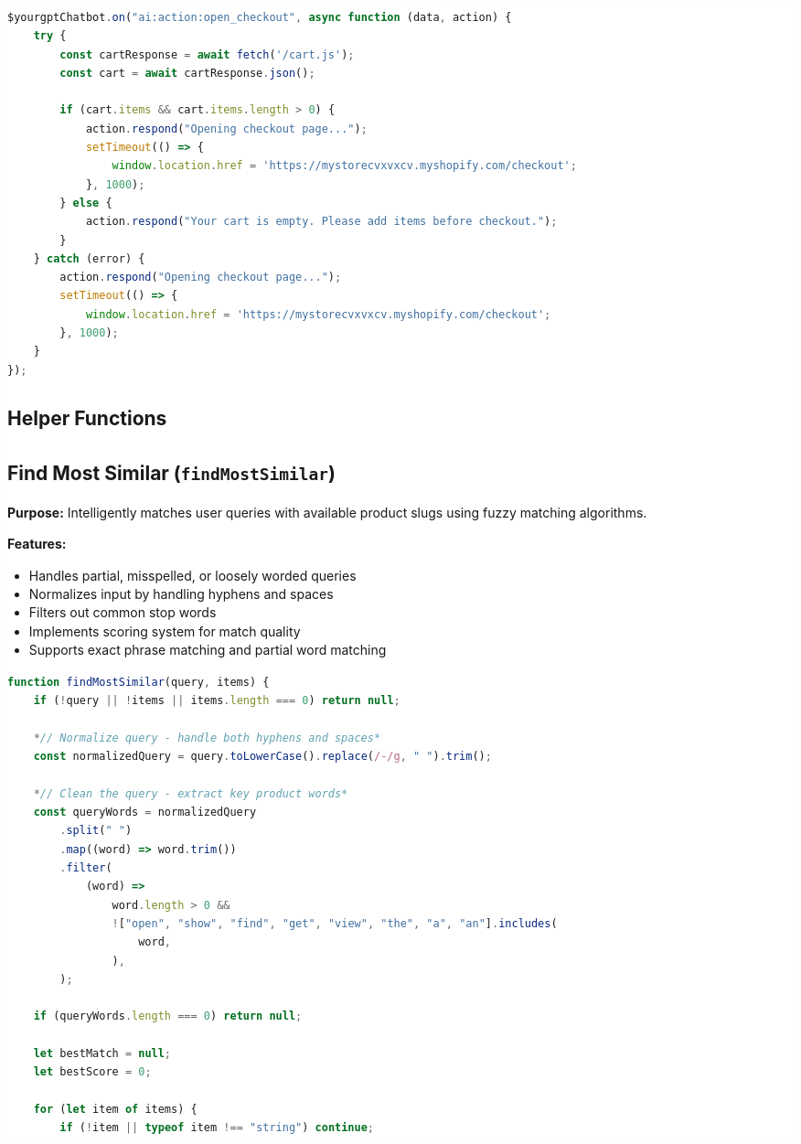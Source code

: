 ```jsx
$yourgptChatbot.on("ai:action:open_checkout", async function (data, action) {
    try {
        const cartResponse = await fetch('/cart.js');
        const cart = await cartResponse.json();

        if (cart.items && cart.items.length > 0) {
            action.respond("Opening checkout page...");
            setTimeout(() => {
                window.location.href = 'https://mystorecvxvxcv.myshopify.com/checkout';
            }, 1000);
        } else {
            action.respond("Your cart is empty. Please add items before checkout.");
        }
    } catch (error) {
        action.respond("Opening checkout page...");
        setTimeout(() => {
            window.location.href = 'https://mystorecvxvxcv.myshopify.com/checkout';
        }, 1000);
    }
});
```

## Helper Functions

## Find Most Similar (`findMostSimilar`)

**Purpose:** Intelligently matches user queries with available product slugs using fuzzy matching algorithms.

**Features:**

- Handles partial, misspelled, or loosely worded queries
- Normalizes input by handling hyphens and spaces
- Filters out common stop words
- Implements scoring system for match quality
- Supports exact phrase matching and partial word matching

```jsx
function findMostSimilar(query, items) {
    if (!query || !items || items.length === 0) return null;

    *// Normalize query - handle both hyphens and spaces*
    const normalizedQuery = query.toLowerCase().replace(/-/g, " ").trim();

    *// Clean the query - extract key product words*
    const queryWords = normalizedQuery
        .split(" ")
        .map((word) => word.trim())
        .filter(
            (word) =>
                word.length > 0 &&
                !["open", "show", "find", "get", "view", "the", "a", "an"].includes(
                    word,
                ),
        );

    if (queryWords.length === 0) return null;

    let bestMatch = null;
    let bestScore = 0;

    for (let item of items) {
        if (!item || typeof item !== "string") continue;

```